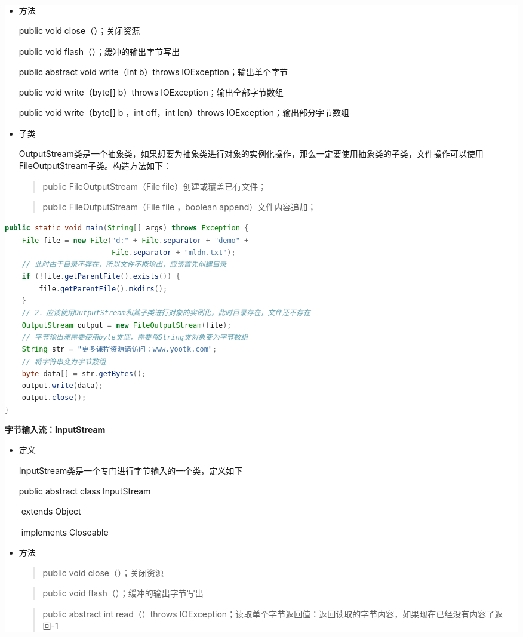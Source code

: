 * 方法

    public void close（）；关闭资源

    public void flash（）；缓冲的输出字节写出

    public abstract void write（int b）throws IOException；输出单个字节

    public void write（byte[] b）throws IOException；输出全部字节数组

    public void write（byte[] b ，int off，int len）throws IOException；输出部分字节数组

* 子类

    OutputStream类是一个抽象类，如果想要为抽象类进行对象的实例化操作，那么一定要使用抽象类的子类，文件操作可以使用FileOutputStream子类。构造方法如下：

    > public FileOutputStream（File file）创建或覆盖已有文件；

    > public FileOutputStream（File file ，boolean append）文件内容追加；

~~~java
public static void main(String[] args) throws Exception {
    File file = new File("d:" + File.separator + "demo" + 
                         File.separator + "mldn.txt");
    // 此时由于目录不存在，所以文件不能输出，应该首先创建目录
    if (!file.getParentFile().exists()) { 
        file.getParentFile().mkdirs(); 
    }
    // 2．应该使用OutputStream和其子类进行对象的实例化，此时目录存在，文件还不存在
    OutputStream output = new FileOutputStream(file);
    // 字节输出流需要使用byte类型，需要将String类对象变为字节数组
    String str = "更多课程资源请访问：www.yootk.com";
    // 将字符串变为字节数组
    byte data[] = str.getBytes();
    output.write(data);
    output.close();
}

~~~



**字节输入流：InputStream**

* 定义

    InputStream类是一个专门进行字节输入的一个类，定义如下

    public abstract class InputStream

    ​        extends Object

    ​        implements Closeable

* 方法

    > public void close（）；关闭资源

    > public void flash（）；缓冲的输出字节写出

    > public abstract int read（）throws IOException；读取单个字节返回值：返回读取的字节内容，如果现在已经没有内容了返回-1 
